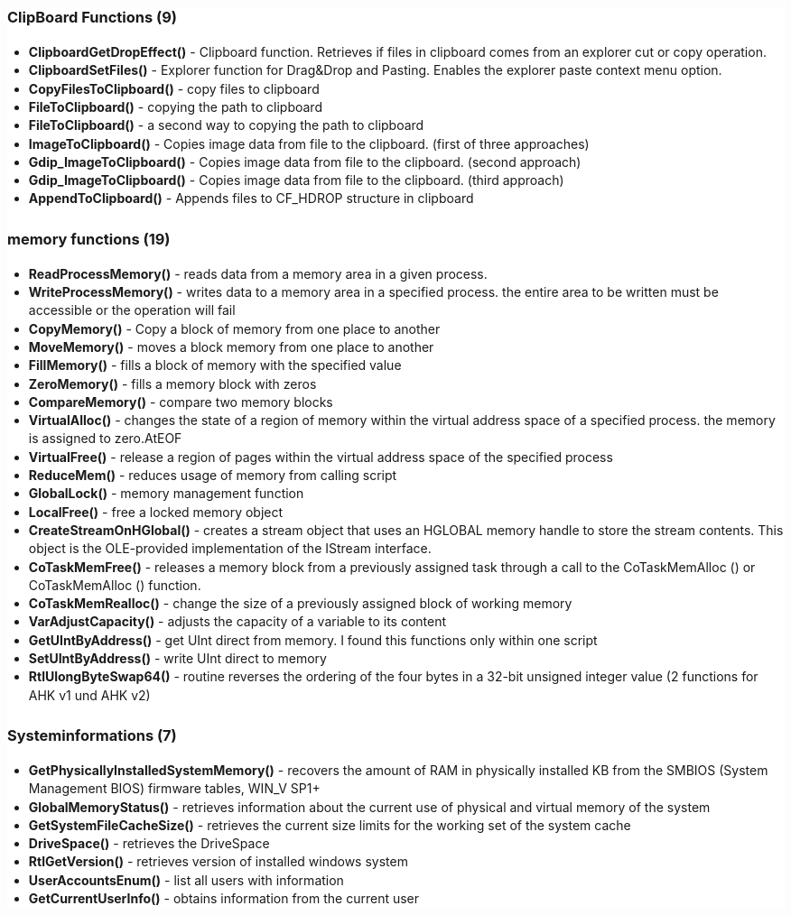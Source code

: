 

### **ClipBoard Functions** (9)

- **ClipboardGetDropEffect()** - Clipboard function. Retrieves if files in clipboard comes from an explorer cut or copy operation.
- **ClipboardSetFiles()** - Explorer function for Drag&Drop and Pasting. Enables the explorer paste context menu option.
- **CopyFilesToClipboard()** - copy files to clipboard
- **FileToClipboard()** - copying the path to clipboard
- **FileToClipboard()** - a second way to copying the path to clipboard
- **ImageToClipboard()** - Copies image data from file to the clipboard. (first of three approaches)
- **Gdip_ImageToClipboard()** - Copies image data from file to the clipboard. (second approach)
- **Gdip_ImageToClipboard()** - Copies image data from file to the clipboard. (third approach)
- **AppendToClipboard()** - Appends files to CF_HDROP structure in clipboard



### **memory functions** (19)

- **ReadProcessMemory()** - reads data from a memory area in a given process.
- **WriteProcessMemory()** - writes data to a memory area in a specified process. the entire area to be written must be accessible or the operation will fail
- **CopyMemory()** - Copy a block of memory from one place to another 
- **MoveMemory()** - moves a block memory from one place to another
- **FillMemory()** - fills a block of memory with the specified value
- **ZeroMemory()** - fills a memory block with zeros
- **CompareMemory()** - compare two memory blocks
- **VirtualAlloc()** - changes the state of a region of memory within the virtual address space of a specified process. the memory is assigned to zero.AtEOF
- **VirtualFree()** - release a region of pages within the virtual address space of the specified process 
- **ReduceMem()** - reduces usage of memory from calling script 
- **GlobalLock()** - memory management function
- **LocalFree()** - free a locked memory object
- **CreateStreamOnHGlobal()** - creates a stream object that uses an HGLOBAL memory handle to store the stream contents. This object is the OLE-provided implementation of the IStream interface.
- **CoTaskMemFree()** - releases a memory block from a previously assigned task through a call to the CoTaskMemAlloc () or CoTaskMemAlloc () function.
- **CoTaskMemRealloc()** - change the size of a previously assigned block of working memory
- **VarAdjustCapacity()** - adjusts the capacity of a variable to its content
- **GetUIntByAddress()** - get UInt direct from memory. I found this functions only within one script 
- **SetUIntByAddress()** - write UInt direct to memory
- **RtlUlongByteSwap64()** - routine reverses the ordering of the four bytes in a 32-bit unsigned integer value (2 functions for AHK v1 und AHK v2)



### **Systeminformations** (7)

- **GetPhysicallyInstalledSystemMemory()** - recovers the amount of RAM in physically installed KB from the SMBIOS (System Management BIOS) firmware tables, WIN_V SP1+
- **GlobalMemoryStatus()** - retrieves information about the current use of physical and virtual memory of the system
- **GetSystemFileCacheSize()** - retrieves the current size limits for the working set of the system cache
- **DriveSpace()** - retrieves the DriveSpace
- **RtlGetVersion()** - retrieves version of installed windows system
- **UserAccountsEnum()** - list all users with information
- **GetCurrentUserInfo()** - obtains information from the current user

